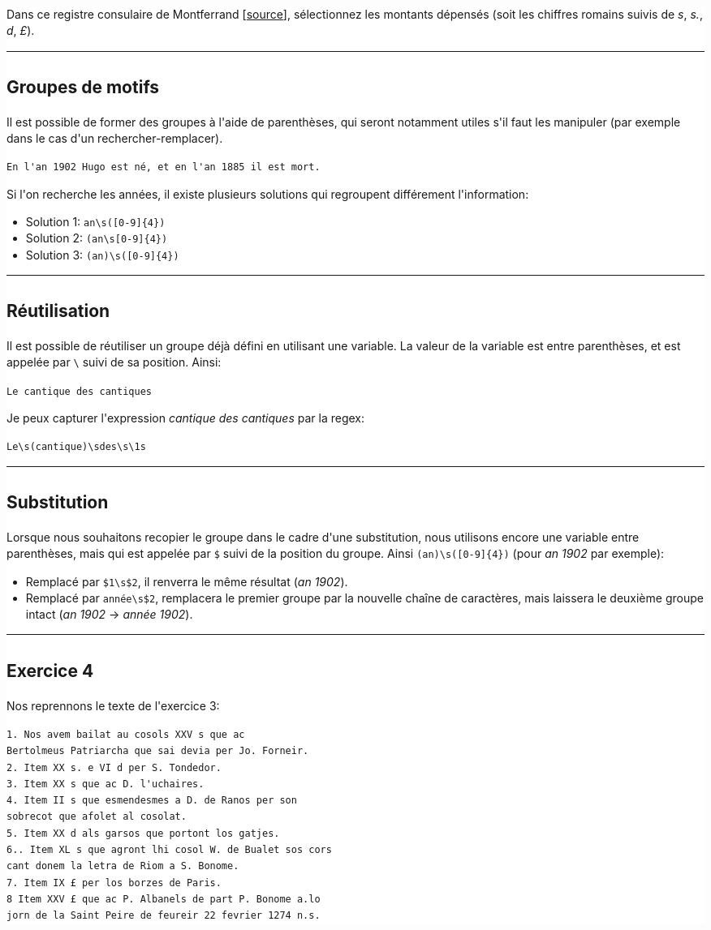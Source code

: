Dans ce registre consulaire de Montferrand [[source](http://elec.enc.sorbonne.fr/montferrand/C1274-1275)], sélectionnez les montants dépensés (soit les chiffres romains suivis de _s_, _s._, _d_, _£_).

---
## Groupes de motifs

Il est possible de former des groupes à l'aide de parenthèses, qui seront notamment utiles s'il faut les manipuler (par exemple dans le cas d'un rechercher-remplacer).

```console
En l'an 1902 Hugo est né, et en l'an 1885 il est mort.
```

Si l'on recherche les années, il existe plusieurs solutions qui regroupent différement l'information:

* Solution 1: `an\s([0-9]{4})`
* Solution 2: `(an\s[0-9]{4})`
* Solution 3: `(an)\s([0-9]{4})`

---
## Réutilisation
Il est possible de réutiliser un groupe déjà défini en utilisant une variable. La valeur de la variable est entre parenthèses, et est appelée par `\` suivi de sa position. Ainsi:

```console
Le cantique des cantiques
```

Je peux capturer l'expression _cantique des cantiques_ par la regex:

```regex
Le\s(cantique)\sdes\s\1s
```

---
## Substitution

Lorsque nous souhaitons recopier le groupe dans le cadre d'une substitution, nous utilisons encore une variable entre parenthèses, mais qui est appelée par `$` suivi de la position du groupe. Ainsi `(an)\s([0-9]{4})` (pour _an 1902_ par exemple):

* Remplacé par `$1\s$2`, il renverra le même résultat (_an 1902_).
* Remplacé par `année\s$2`, remplacera le premier groupe par la nouvelle chaîne de caractères, mais laissera le deuxième groupe intact (_an 1902_ -> _année 1902_).

---
## Exercice 4

Nos reprennons le texte de l'exercice 3:

```console
1. Nos avem bailat au cosols XXV s que ac
Bertolmeus Patriarcha que sai devia per Jo. Forneir.
2. Item XX s. e VI d per S. Tondedor.
3. Item XX s que ac D. l'uchaires.
4. Item II s que esmendesmes a D. de Ranos per son
sobrecot que afolet al cosolat.
5. Item XX d als garsos que portont los gatjes.
6.. Item XL s que agront lhi cosol W. de Bualet sos cors
cant donem la letra de Riom a S. Bonome.
7. Item IX £ per los borzes de Paris.
8 Item XXV £ que ac P. Albanels de part P. Bonome a.lo
jorn de la Saint Peire de feureir 22 fevrier 1274 n.s.
```
